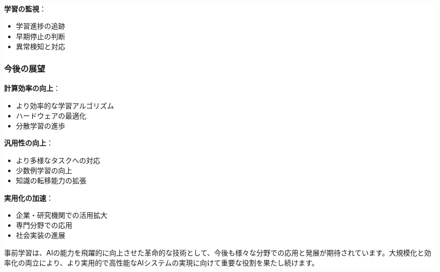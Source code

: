 **学習の監視**：
- 学習進捗の追跡
- 早期停止の判断
- 異常検知と対応

### 今後の展望

**計算効率の向上**：
- より効率的な学習アルゴリズム
- ハードウェアの最適化
- 分散学習の進歩

**汎用性の向上**：
- より多様なタスクへの対応
- 少数例学習の向上
- 知識の転移能力の拡張

**実用化の加速**：
- 企業・研究機関での活用拡大
- 専門分野での応用
- 社会実装の進展

事前学習は、AIの能力を飛躍的に向上させた革命的な技術として、今後も様々な分野での応用と発展が期待されています。大規模化と効率化の両立により、より実用的で高性能なAIシステムの実現に向けて重要な役割を果たし続けます。

</Context>

